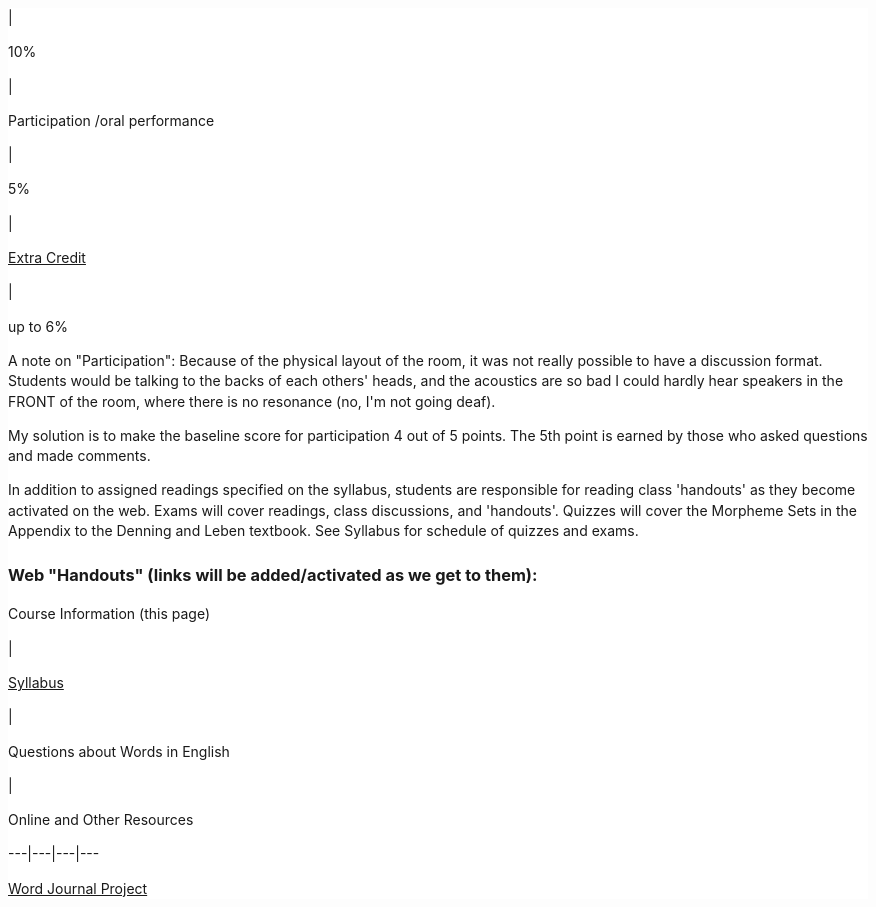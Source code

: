 |

10%

|

Participation /oral performance

|

5%

|

[Extra Credit](http://www.ruf.rice.edu/~kemmer/Words/extracredit.html)

|

up to 6%  
  
A note on "Participation": Because of the physical layout of the room, it was
not really possible to have a discussion format. Students would be talking to
the backs of each others' heads, and the acoustics are so bad I could hardly
hear speakers in the FRONT of the room, where there is no resonance (no, I'm
not going deaf).

My solution is to make the baseline score for participation 4 out of 5 points.
The 5th point is earned by those who asked questions and made comments.

In addition to assigned readings specified on the syllabus, students are
responsible for reading class 'handouts' as they become activated on the web.
Exams will cover readings, class discussions, and 'handouts'. Quizzes will
cover the Morpheme Sets in the Appendix to the Denning and Leben textbook. See
Syllabus for schedule of quizzes and exams.

### Web "Handouts" (links will be added/activated as we get to them):

Course Information (this page)

|

[Syllabus](syll.html)

|

Questions about Words in English

|

Online and Other Resources  
  
---|---|---|---  
  
[Word Journal Project](journal.html)
